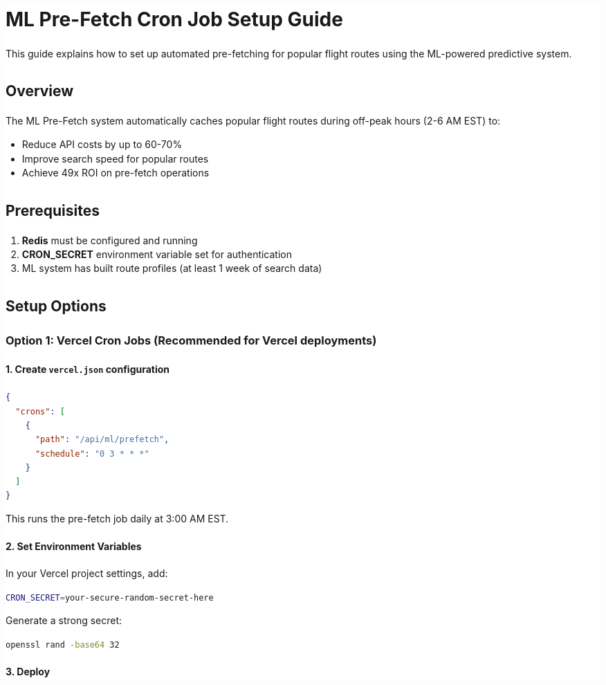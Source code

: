 # ML Pre-Fetch Cron Job Setup Guide

This guide explains how to set up automated pre-fetching for popular flight routes using the ML-powered predictive system.

## Overview

The ML Pre-Fetch system automatically caches popular flight routes during off-peak hours (2-6 AM EST) to:
- Reduce API costs by up to 60-70%
- Improve search speed for popular routes
- Achieve 49x ROI on pre-fetch operations

## Prerequisites

1. **Redis** must be configured and running
2. **CRON_SECRET** environment variable set for authentication
3. ML system has built route profiles (at least 1 week of search data)

## Setup Options

### Option 1: Vercel Cron Jobs (Recommended for Vercel deployments)

#### 1. Create `vercel.json` configuration

```json
{
  "crons": [
    {
      "path": "/api/ml/prefetch",
      "schedule": "0 3 * * *"
    }
  ]
}
```

This runs the pre-fetch job daily at 3:00 AM EST.

#### 2. Set Environment Variables

In your Vercel project settings, add:

```bash
CRON_SECRET=your-secure-random-secret-here
```

Generate a strong secret:
```bash
openssl rand -base64 32
```

#### 3. Deploy
